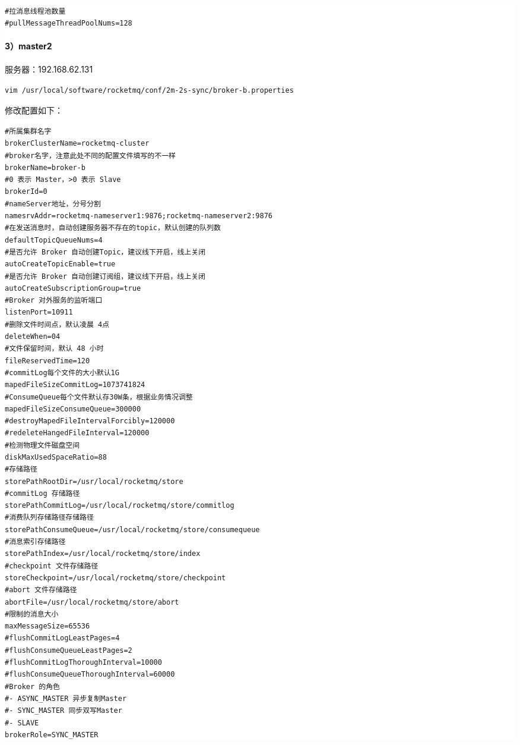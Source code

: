 ```plain
#拉消息线程池数量
#pullMessageThreadPoolNums=128
```
#### 
#### 3）master2

服务器：192.168.62.131

```plain
vim /usr/local/software/rocketmq/conf/2m-2s-sync/broker-b.properties
```
修改配置如下：
```plain
#所属集群名字
brokerClusterName=rocketmq-cluster
#broker名字，注意此处不同的配置文件填写的不一样
brokerName=broker-b
#0 表示 Master，>0 表示 Slave
brokerId=0
#nameServer地址，分号分割
namesrvAddr=rocketmq-nameserver1:9876;rocketmq-nameserver2:9876
#在发送消息时，自动创建服务器不存在的topic，默认创建的队列数
defaultTopicQueueNums=4
#是否允许 Broker 自动创建Topic，建议线下开启，线上关闭
autoCreateTopicEnable=true
#是否允许 Broker 自动创建订阅组，建议线下开启，线上关闭
autoCreateSubscriptionGroup=true
#Broker 对外服务的监听端口
listenPort=10911
#删除文件时间点，默认凌晨 4点
deleteWhen=04
#文件保留时间，默认 48 小时
fileReservedTime=120
#commitLog每个文件的大小默认1G
mapedFileSizeCommitLog=1073741824
#ConsumeQueue每个文件默认存30W条，根据业务情况调整
mapedFileSizeConsumeQueue=300000
#destroyMapedFileIntervalForcibly=120000
#redeleteHangedFileInterval=120000
#检测物理文件磁盘空间
diskMaxUsedSpaceRatio=88
#存储路径
storePathRootDir=/usr/local/rocketmq/store
#commitLog 存储路径
storePathCommitLog=/usr/local/rocketmq/store/commitlog
#消费队列存储路径存储路径
storePathConsumeQueue=/usr/local/rocketmq/store/consumequeue
#消息索引存储路径
storePathIndex=/usr/local/rocketmq/store/index
#checkpoint 文件存储路径
storeCheckpoint=/usr/local/rocketmq/store/checkpoint
#abort 文件存储路径
abortFile=/usr/local/rocketmq/store/abort
#限制的消息大小
maxMessageSize=65536
#flushCommitLogLeastPages=4
#flushConsumeQueueLeastPages=2
#flushCommitLogThoroughInterval=10000
#flushConsumeQueueThoroughInterval=60000
#Broker 的角色
#- ASYNC_MASTER 异步复制Master
#- SYNC_MASTER 同步双写Master
#- SLAVE
brokerRole=SYNC_MASTER
```